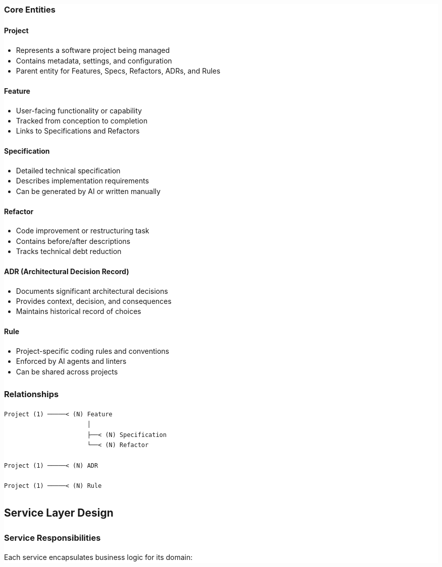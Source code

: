 ### Core Entities

#### Project
- Represents a software project being managed
- Contains metadata, settings, and configuration
- Parent entity for Features, Specs, Refactors, ADRs, and Rules

#### Feature
- User-facing functionality or capability
- Tracked from conception to completion
- Links to Specifications and Refactors

#### Specification
- Detailed technical specification
- Describes implementation requirements
- Can be generated by AI or written manually

#### Refactor
- Code improvement or restructuring task
- Contains before/after descriptions
- Tracks technical debt reduction

#### ADR (Architectural Decision Record)
- Documents significant architectural decisions
- Provides context, decision, and consequences
- Maintains historical record of choices

#### Rule
- Project-specific coding rules and conventions
- Enforced by AI agents and linters
- Can be shared across projects

### Relationships

```
Project (1) ─────< (N) Feature
                       │
                       ├──< (N) Specification
                       └──< (N) Refactor

Project (1) ─────< (N) ADR

Project (1) ─────< (N) Rule
```

## Service Layer Design

### Service Responsibilities

Each service encapsulates business logic for its domain:
